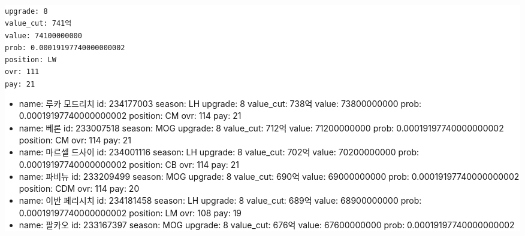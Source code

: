     upgrade: 8
    value_cut: 741억
    value: 74100000000
    prob: 0.00019197740000000002
    position: LW
    ovr: 111
    pay: 21
  - name: 루카 모드리치
    id: 234177003
    season: LH
    upgrade: 8
    value_cut: 738억
    value: 73800000000
    prob: 0.00019197740000000002
    position: CM
    ovr: 114
    pay: 21
  - name: 베론
    id: 233007518
    season: MOG
    upgrade: 8
    value_cut: 712억
    value: 71200000000
    prob: 0.00019197740000000002
    position: CM
    ovr: 114
    pay: 21
  - name: 마르셀 드사이
    id: 234001116
    season: LH
    upgrade: 8
    value_cut: 702억
    value: 70200000000
    prob: 0.00019197740000000002
    position: CB
    ovr: 114
    pay: 21
  - name: 파비뉴
    id: 233209499
    season: MOG
    upgrade: 8
    value_cut: 690억
    value: 69000000000
    prob: 0.00019197740000000002
    position: CDM
    ovr: 114
    pay: 20
  - name: 이반 페리시치
    id: 234181458
    season: LH
    upgrade: 8
    value_cut: 689억
    value: 68900000000
    prob: 0.00019197740000000002
    position: LM
    ovr: 108
    pay: 19
  - name: 팔카오
    id: 233167397
    season: MOG
    upgrade: 8
    value_cut: 676억
    value: 67600000000
    prob: 0.00019197740000000002